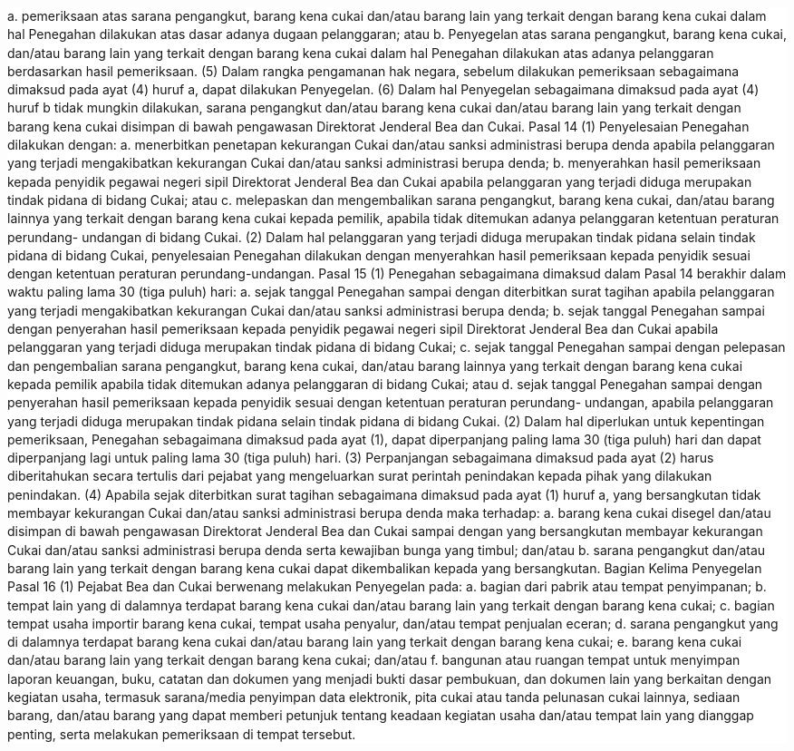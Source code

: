 a. pemeriksaan atas sarana pengangkut, barang kena cukai dan/atau barang lain yang terkait dengan barang kena cukai dalam hal Penegahan dilakukan atas dasar adanya dugaan pelanggaran; atau
b. Penyegelan atas sarana pengangkut, barang kena cukai, dan/atau barang lain yang terkait dengan barang kena cukai dalam hal Penegahan dilakukan atas adanya pelanggaran berdasarkan hasil pemeriksaan.
(5) Dalam rangka pengamanan hak negara, sebelum dilakukan pemeriksaan sebagaimana dimaksud pada ayat (4) huruf a, dapat dilakukan Penyegelan.
(6) Dalam hal Penyegelan sebagaimana dimaksud pada ayat (4) huruf b tidak mungkin dilakukan, sarana pengangkut dan/atau barang kena cukai dan/atau barang lain yang terkait dengan barang kena cukai disimpan di bawah pengawasan Direktorat Jenderal Bea dan Cukai.
Pasal 14
(1) Penyelesaian Penegahan dilakukan dengan:
a. menerbitkan penetapan kekurangan Cukai dan/atau sanksi administrasi berupa denda apabila pelanggaran yang terjadi mengakibatkan kekurangan Cukai dan/atau sanksi administrasi berupa denda;
b. menyerahkan hasil pemeriksaan kepada penyidik pegawai negeri sipil Direktorat Jenderal Bea dan Cukai apabila pelanggaran yang terjadi diduga merupakan tindak pidana di bidang Cukai; atau
c. melepaskan dan mengembalikan sarana pengangkut, barang kena cukai, dan/atau barang lainnya yang terkait dengan barang kena cukai kepada pemilik, apabila tidak ditemukan adanya pelanggaran ketentuan peraturan perundang- undangan di bidang Cukai.
(2) Dalam hal pelanggaran yang terjadi diduga merupakan tindak pidana selain tindak pidana di bidang Cukai, penyelesaian Penegahan dilakukan dengan menyerahkan hasil pemeriksaan kepada penyidik sesuai dengan ketentuan peraturan perundang-undangan.
Pasal 15
(1) Penegahan sebagaimana dimaksud dalam Pasal 14 berakhir dalam waktu paling lama 30 (tiga puluh) hari:
a. sejak tanggal Penegahan sampai dengan diterbitkan surat tagihan apabila pelanggaran yang terjadi mengakibatkan kekurangan Cukai dan/atau sanksi administrasi berupa denda;
b. sejak tanggal Penegahan sampai dengan penyerahan hasil pemeriksaan kepada penyidik pegawai negeri sipil Direktorat Jenderal Bea dan Cukai apabila pelanggaran yang terjadi diduga merupakan tindak pidana di bidang Cukai;
c. sejak tanggal Penegahan sampai dengan pelepasan dan pengembalian sarana pengangkut, barang kena cukai, dan/atau barang lainnya yang terkait dengan barang kena cukai kepada pemilik apabila tidak ditemukan adanya pelanggaran di bidang Cukai; atau
d. sejak tanggal Penegahan sampai dengan penyerahan hasil pemeriksaan kepada penyidik sesuai dengan ketentuan peraturan perundang- undangan, apabila pelanggaran yang terjadi diduga merupakan tindak pidana selain tindak pidana di bidang Cukai.
(2) Dalam hal diperlukan untuk kepentingan pemeriksaan, Penegahan sebagaimana dimaksud pada ayat (1), dapat diperpanjang paling lama 30 (tiga puluh) hari dan dapat diperpanjang lagi untuk paling lama 30 (tiga puluh) hari.
(3) Perpanjangan sebagaimana dimaksud pada ayat (2) harus diberitahukan secara tertulis dari pejabat yang mengeluarkan surat perintah penindakan kepada pihak yang dilakukan penindakan.
(4) Apabila sejak diterbitkan surat tagihan sebagaimana dimaksud pada ayat (1) huruf a, yang bersangkutan tidak membayar kekurangan Cukai dan/atau sanksi administrasi berupa denda maka terhadap:
a. barang kena cukai disegel dan/atau disimpan di bawah pengawasan Direktorat Jenderal Bea dan Cukai sampai dengan yang bersangkutan membayar kekurangan Cukai dan/atau sanksi administrasi berupa denda serta kewajiban bunga yang timbul; dan/atau
b. sarana pengangkut dan/atau barang lain yang terkait dengan barang kena cukai dapat dikembalikan kepada yang bersangkutan.
Bagian Kelima Penyegelan
Pasal 16
(1) Pejabat Bea dan Cukai berwenang melakukan Penyegelan pada:
a. bagian dari pabrik atau tempat penyimpanan;
b. tempat lain yang di dalamnya terdapat barang kena cukai dan/atau barang lain yang terkait dengan barang kena cukai;
c. bagian tempat usaha importir barang kena cukai, tempat usaha penyalur, dan/atau tempat penjualan eceran;
d. sarana pengangkut yang di dalamnya terdapat barang kena cukai dan/atau barang lain yang terkait dengan barang kena cukai;
e. barang kena cukai dan/atau barang lain yang terkait dengan barang kena cukai; dan/atau
f. bangunan atau ruangan tempat untuk menyimpan laporan keuangan, buku, catatan dan dokumen yang menjadi bukti dasar pembukuan, dan dokumen lain yang berkaitan dengan kegiatan usaha, termasuk sarana/media penyimpan data elektronik, pita cukai atau tanda pelunasan cukai lainnya, sediaan barang, dan/atau barang yang dapat memberi petunjuk tentang keadaan kegiatan usaha dan/atau tempat lain yang dianggap penting, serta melakukan pemeriksaan di tempat tersebut.